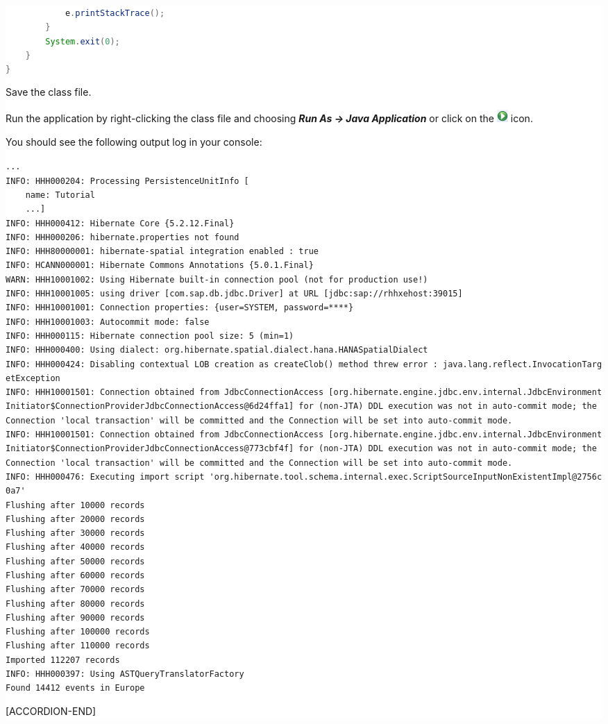 ```java
			e.printStackTrace();
		}
		System.exit(0);
	}
}
```

Save the class file.

Run the application by right-clicking the class file and choosing ***Run As -> Java Application*** or click on the ![Run](run.png) icon.

You should see the following output log in your console:

```
...
INFO: HHH000204: Processing PersistenceUnitInfo [
	name: Tutorial
	...]
INFO: HHH000412: Hibernate Core {5.2.12.Final}
INFO: HHH000206: hibernate.properties not found
INFO: HHH80000001: hibernate-spatial integration enabled : true
INFO: HCANN000001: Hibernate Commons Annotations {5.0.1.Final}
WARN: HHH10001002: Using Hibernate built-in connection pool (not for production use!)
INFO: HHH10001005: using driver [com.sap.db.jdbc.Driver] at URL [jdbc:sap://rhhxehost:39015]
INFO: HHH10001001: Connection properties: {user=SYSTEM, password=****}
INFO: HHH10001003: Autocommit mode: false
INFO: HHH000115: Hibernate connection pool size: 5 (min=1)
INFO: HHH000400: Using dialect: org.hibernate.spatial.dialect.hana.HANASpatialDialect
INFO: HHH000424: Disabling contextual LOB creation as createClob() method threw error : java.lang.reflect.InvocationTargetException
INFO: HHH10001501: Connection obtained from JdbcConnectionAccess [org.hibernate.engine.jdbc.env.internal.JdbcEnvironmentInitiator$ConnectionProviderJdbcConnectionAccess@6d24ffa1] for (non-JTA) DDL execution was not in auto-commit mode; the Connection 'local transaction' will be committed and the Connection will be set into auto-commit mode.
INFO: HHH10001501: Connection obtained from JdbcConnectionAccess [org.hibernate.engine.jdbc.env.internal.JdbcEnvironmentInitiator$ConnectionProviderJdbcConnectionAccess@773cbf4f] for (non-JTA) DDL execution was not in auto-commit mode; the Connection 'local transaction' will be committed and the Connection will be set into auto-commit mode.
INFO: HHH000476: Executing import script 'org.hibernate.tool.schema.internal.exec.ScriptSourceInputNonExistentImpl@2756c0a7'
Flushing after 10000 records
Flushing after 20000 records
Flushing after 30000 records
Flushing after 40000 records
Flushing after 50000 records
Flushing after 60000 records
Flushing after 70000 records
Flushing after 80000 records
Flushing after 90000 records
Flushing after 100000 records
Flushing after 110000 records
Imported 112207 records
INFO: HHH000397: Using ASTQueryTranslatorFactory
Found 14412 events in Europe
```

[ACCORDION-END]
